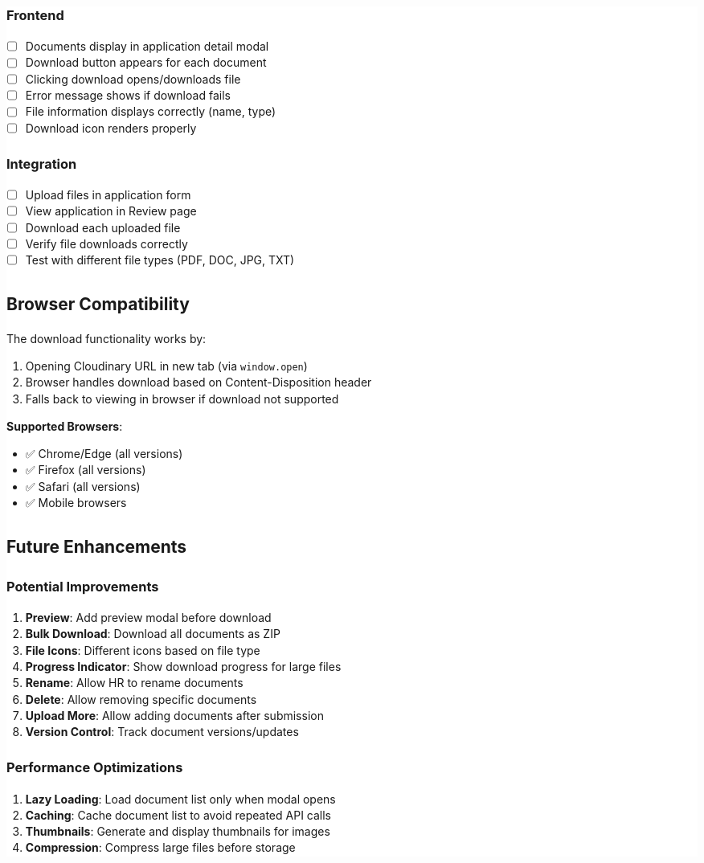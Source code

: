 ### Frontend

- [ ] Documents display in application detail modal
- [ ] Download button appears for each document
- [ ] Clicking download opens/downloads file
- [ ] Error message shows if download fails
- [ ] File information displays correctly (name, type)
- [ ] Download icon renders properly

### Integration

- [ ] Upload files in application form
- [ ] View application in Review page
- [ ] Download each uploaded file
- [ ] Verify file downloads correctly
- [ ] Test with different file types (PDF, DOC, JPG, TXT)

## Browser Compatibility

The download functionality works by:

1. Opening Cloudinary URL in new tab (via `window.open`)
2. Browser handles download based on Content-Disposition header
3. Falls back to viewing in browser if download not supported

**Supported Browsers**:

- ✅ Chrome/Edge (all versions)
- ✅ Firefox (all versions)
- ✅ Safari (all versions)
- ✅ Mobile browsers

## Future Enhancements

### Potential Improvements

1. **Preview**: Add preview modal before download
2. **Bulk Download**: Download all documents as ZIP
3. **File Icons**: Different icons based on file type
4. **Progress Indicator**: Show download progress for large files
5. **Rename**: Allow HR to rename documents
6. **Delete**: Allow removing specific documents
7. **Upload More**: Allow adding documents after submission
8. **Version Control**: Track document versions/updates

### Performance Optimizations

1. **Lazy Loading**: Load document list only when modal opens
2. **Caching**: Cache document list to avoid repeated API calls
3. **Thumbnails**: Generate and display thumbnails for images
4. **Compression**: Compress large files before storage
